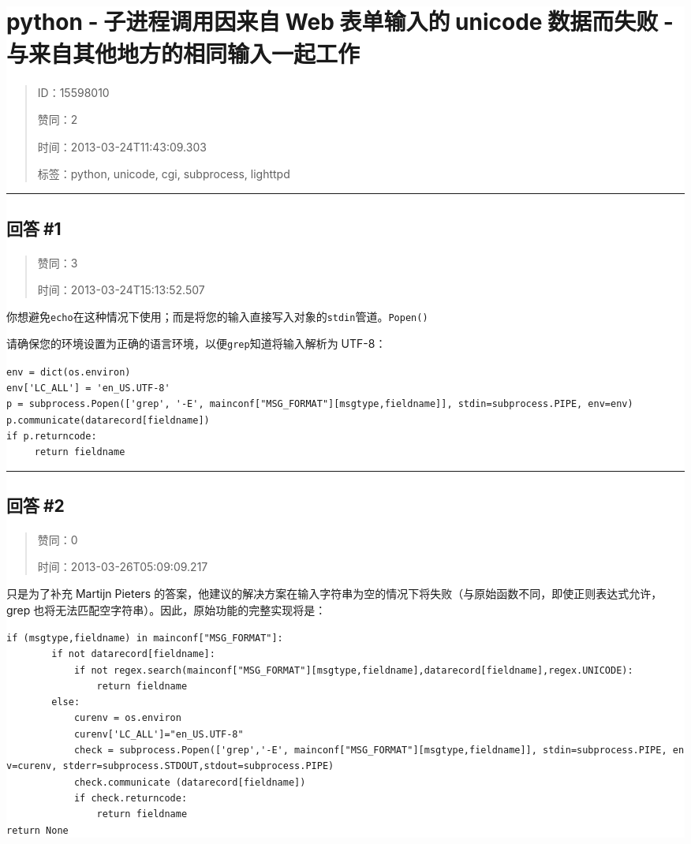 # python - 子进程调用因来自 Web 表单输入的 unicode 数据而失败 - 与来自其他地方的相同输入一起工作

> ID：15598010
> 
> 赞同：2
> 
> 时间：2013-03-24T11:43:09.303
> 
> 标签：python, unicode, cgi, subprocess, lighttpd

* * *

## 回答 #1

> 赞同：3
> 
> 时间：2013-03-24T15:13:52.507

你想避免`echo`在这种情况下使用；而是将您的输入直接写入对象的`stdin`管道。`Popen()`

请确保您的环境设置为正确的语言环境，以便`grep`知道将输入解析为 UTF-8：

```
env = dict(os.environ)
env['LC_ALL'] = 'en_US.UTF-8'
p = subprocess.Popen(['grep', '-E', mainconf["MSG_FORMAT"][msgtype,fieldname]], stdin=subprocess.PIPE, env=env)
p.communicate(datarecord[fieldname])
if p.returncode:
     return fieldname 
```

* * *

## 回答 #2

> 赞同：0
> 
> 时间：2013-03-26T05:09:09.217

只是为了补充 Martijn Pieters 的答案，他建议的解决方案在输入字符串为空的情况下将失败（与原始函数不同，即使正则表达式允许，grep 也将无法匹配空字符串）。因此，原始功能的完整实现将是：

```
if (msgtype,fieldname) in mainconf["MSG_FORMAT"]:
        if not datarecord[fieldname]:
            if not regex.search(mainconf["MSG_FORMAT"][msgtype,fieldname],datarecord[fieldname],regex.UNICODE):
                return fieldname
        else:               
            curenv = os.environ
            curenv['LC_ALL']="en_US.UTF-8"
            check = subprocess.Popen(['grep','-E', mainconf["MSG_FORMAT"][msgtype,fieldname]], stdin=subprocess.PIPE, env=curenv, stderr=subprocess.STDOUT,stdout=subprocess.PIPE)
            check.communicate (datarecord[fieldname]) 
            if check.returncode:
                return fieldname
return None 
```
